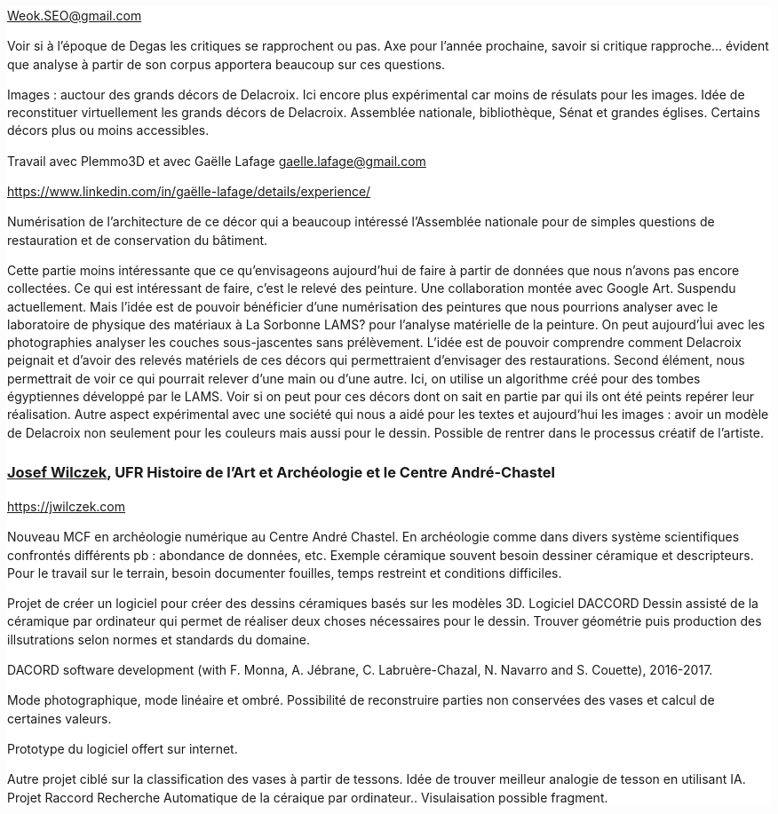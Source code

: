 Weok.SEO@gmail.com

Voir si à l’époque de Degas les critiques se rapprochent ou pas. Axe pour l’année prochaine, savoir si critique rapproche... évident que analyse à partir de son corpus apportera beaucoup sur ces questions.

Images : auctour des grands décors de Delacroix. Ici encore plus expérimental car moins de résulats pour les images. Idée de reconstituer virtuellement les grands décors de Delacroix. Assemblée nationale, bibliothèque, Sénat et grandes églises. Certains décors plus ou moins accessibles. 

Travail avec Plemmo3D et avec Gaëlle Lafage gaelle.lafage@gmail.com

<https://www.linkedin.com/in/gaëlle-lafage/details/experience/>

Numérisation de l’architecture de ce décor qui a beaucoup intéressé l’Assemblée nationale pour de simples questions de restauration et de conservation du bâtiment.

Cette partie moins intéressante que ce qu’envisageons aujourd’hui de faire à partir de données que nous n’avons pas encore collectées. Ce qui est intéressant de faire, c’est le relevé des peinture. Une collaboration montée avec Google Art. Suspendu actuellement. Mais l’idée est de pouvoir bénéficier d’une numérisation des peintures que nous pourrions analyser avec le laboratoire de physique des matériaux à La Sorbonne LAMS? pour l’analyse matérielle de la peinture. On peut aujourd’Ìui avec les photographies analyser les couches sous-jascentes sans prélèvement. L’idée est de pouvoir comprendre comment Delacroix peignait et d’avoir des relevés matériels de ces décors qui permettraient d’envisager des restaurations. Second élément, nous permettrait de voir ce qui pourrait relever d’une main ou d’une autre. Ici, on utilise un algorithme créé pour des tombes égyptiennes développé par le LAMS. Voir si on peut pour ces décors dont on sait en partie par qui ils ont été peints repérer leur réalisation. Autre aspect expérimental avec une société qui nous a aidé pour les textes et aujourd‘hui les images : avoir un modèle de Delacroix non seulement pour les couleurs mais aussi pour le dessin. Possible de rentrer dans le processus créatif de l’artiste.

### [Josef Wilczek](http://www.centrechastel.paris-sorbonne.fr/membres/josef-wilczek), UFR Histoire de l’Art et Archéologie et le Centre André-Chastel

https://jwilczek.com

Nouveau MCF en archéologie numérique au Centre André Chastel. En archéologie comme dans divers système scientifiques confrontés différents pb : abondance de données, etc. Exemple céramique souvent besoin dessiner céramique et descripteurs. Pour le travail sur le terrain, besoin documenter fouilles, temps restreint et conditions difficiles.

Projet de créer un logiciel pour créer des dessins céramiques basés sur les modèles 3D. Logiciel DACCORD Dessin assisté de la céramique par ordinateur qui permet de réaliser deux choses nécessaires pour le dessin. Trouver géométrie puis production des illsutrations selon normes et standards du domaine.

DACORD software development (with F. Monna, A. Jébrane, C. Labruère-Chazal, N. Navarro and S. Couette), 2016-2017.

Mode photographique, mode linéaire et ombré. Possibilité de reconstruire parties non conservées des vases et calcul de certaines valeurs.

Prototype du logiciel offert sur internet.

Autre projet ciblé sur la classification des vases à partir de tessons. Idée de trouver meilleur analogie de tesson en utilisant IA. Projet Raccord Recherche Automatique de la céraique par ordinateur.. Visulaisation possible fragment.
